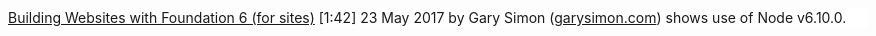 <a target="_blank" href="https://app.pluralsight.com/library/courses/building-websites-foundation-6/table-of-contents">
Building Websites with Foundation 6 (for sites)</a> [1:42] 23 May 2017
by Gary Simon (<a target="_blank" href="https://www.garysimon.com/">garysimon.com</a>)
shows use of Node v6.10.0.




